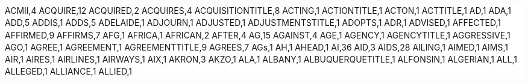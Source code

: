 ACMII,4
ACQUIRE,12
ACQUIRED,2
ACQUIRES,4
ACQUISITIONTITLE,8
ACTING,1
ACTIONTITLE,1
ACTON,1
ACTTITLE,1
AD,1
ADA,1
ADD,5
ADDIS,1
ADDS,5
ADELAIDE,1
ADJOURN,1
ADJUSTED,1
ADJUSTMENTSTITLE,1
ADOPTS,1
ADR,1
ADVISED,1
AFFECTED,1
AFFIRMED,9
AFFIRMS,7
AFG,1
AFRICA,1
AFRICAN,2
AFTER,4
AG,15
AGAINST,4
AGE,1
AGENCY,1
AGENCYTITLE,1
AGGRESSIVE,1
AGO,1
AGREE,1
AGREEMENT,1
AGREEMENTTITLE,9
AGREES,7
AGs,1
AH,1
AHEAD,1
AI,36
AID,3
AIDS,28
AILING,1
AIMED,1
AIMS,1
AIR,1
AIRES,1
AIRLINES,1
AIRWAYS,1
AIX,1
AKRON,3
AKZO,1
ALA,1
ALBANY,1
ALBUQUERQUETITLE,1
ALFONSIN,1
ALGERIAN,1
ALL,1
ALLEGED,1
ALLIANCE,1
ALLIED,1